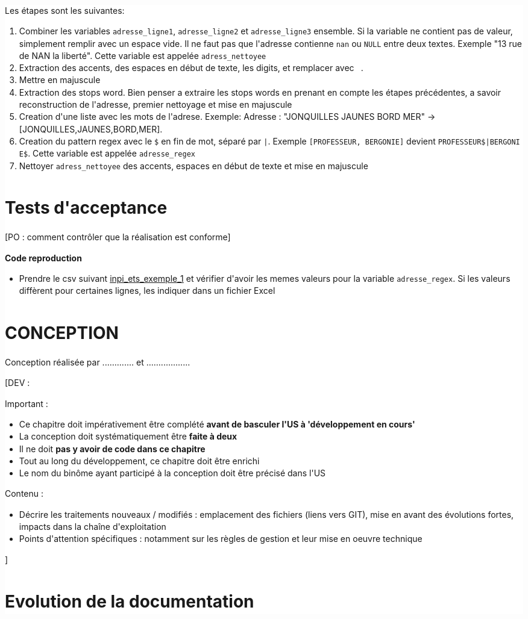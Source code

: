 Les étapes sont les suivantes:

1. Combiner les variables `adresse_ligne1`, `adresse_ligne2` et `adresse_ligne3` ensemble. Si la variable ne contient pas de valeur, simplement remplir avec un espace vide. Il ne faut pas que l'adresse contienne `nan` ou `NULL` entre deux textes. Exemple "13 rue de NAN la liberté". Cette variable est appelée `adress_nettoyee`
2. Extraction des accents, des espaces en début de texte, les digits, et remplacer avec ` `.
3. Mettre en majuscule 
4. Extraction des stops word. Bien penser a extraire les stops words en prenant en compte les étapes précédentes, a savoir reconstruction de l'adresse, premier nettoyage et mise en majuscule
5. Creation d'une liste avec les mots de l'adrese.  Exemple: Adresse : "JONQUILLES JAUNES BORD MER" -> [JONQUILLES,JAUNES,BORD,MER]. 
6. Creation du pattern regex avec le `$` en fin de mot, séparé par `|`. Exemple `[PROFESSEUR, BERGONIE]` devient `PROFESSEUR$|BERGONIE$`. Cette variable est appelée `adresse_regex`
7. Nettoyer `adress_nettoyee` des accents, espaces en début de texte et mise en majuscule

# Tests d'acceptance

[PO : comment contrôler que la réalisation est conforme]

**Code reproduction**


- Prendre le csv suivant [inpi_ets_exemple_1](https://scm.saas.cagip.group.gca/PERNETTH/inseeinpi_matching/blob/master/Notebooks_matching/Data_preprocessed/programme_matching/data/RawData/INPI/Stock/inpi_ets_exemple_1.csv) et vérifier d'avoir les memes valeurs pour la variable `adresse_regex`. Si les valeurs diffèrent pour certaines lignes, les indiquer dans un fichier Excel

# CONCEPTION

Conception réalisée par ............. et ..................

[DEV :

Important :

*   Ce chapitre doit impérativement être complété **avant de basculer l'US à 'développement en cours'**
*   La conception doit systématiquement être **faite à deux**
*   Il ne doit **pas y avoir de code dans ce chapitre**
*   Tout au long du développement, ce chapitre doit être enrichi
*   Le nom du binôme ayant participé à la conception doit être précisé dans l'US

Contenu :

*   Décrire les traitements nouveaux / modifiés : emplacement des fichiers (liens vers GIT), mise en avant des évolutions fortes, impacts dans la chaîne d'exploitation
*   Points d'attention spécifiques : notamment sur les règles de gestion et leur mise en oeuvre technique

]

# Evolution de la documentation
